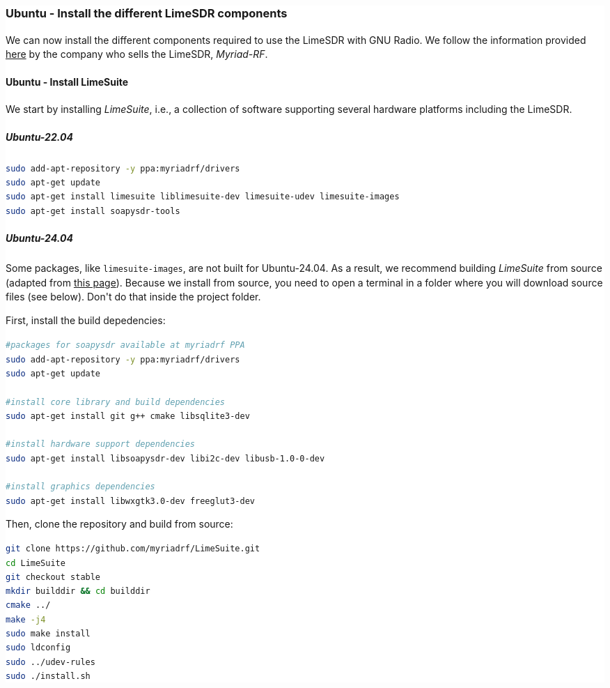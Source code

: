 ### Ubuntu - Install the different LimeSDR components

We can now install the different components required to use the LimeSDR with GNU Radio.
We follow the information provided [here](https://wiki.myriadrf.org/Lime_Suite)
by the company who sells the LimeSDR, _Myriad-RF_.

#### Ubuntu - Install LimeSuite

We start by installing _LimeSuite_, i.e.,
a collection of software supporting several hardware platforms including the LimeSDR.

##### Ubuntu-22.04

```bash
sudo add-apt-repository -y ppa:myriadrf/drivers
sudo apt-get update
sudo apt-get install limesuite liblimesuite-dev limesuite-udev limesuite-images
sudo apt-get install soapysdr-tools
```

##### Ubuntu-24.04

Some packages, like `limesuite-images`, are not built for Ubuntu-24.04. As a result, we recommend building
_LimeSuite_ from source (adapted from [this page](https://wiki.myriadrf.org/Lime_Suite)). Because we install from source,
you need to open a terminal in a folder where you will download source files (see below). Don't do that inside the project folder.

First, install the build depedencies:

```bash
#packages for soapysdr available at myriadrf PPA
sudo add-apt-repository -y ppa:myriadrf/drivers
sudo apt-get update

#install core library and build dependencies
sudo apt-get install git g++ cmake libsqlite3-dev

#install hardware support dependencies
sudo apt-get install libsoapysdr-dev libi2c-dev libusb-1.0-0-dev

#install graphics dependencies
sudo apt-get install libwxgtk3.0-dev freeglut3-dev
```

Then, clone the repository and build from source:

```bash
git clone https://github.com/myriadrf/LimeSuite.git
cd LimeSuite
git checkout stable
mkdir builddir && cd builddir
cmake ../
make -j4
sudo make install
sudo ldconfig
sudo ../udev-rules
sudo ./install.sh
```
